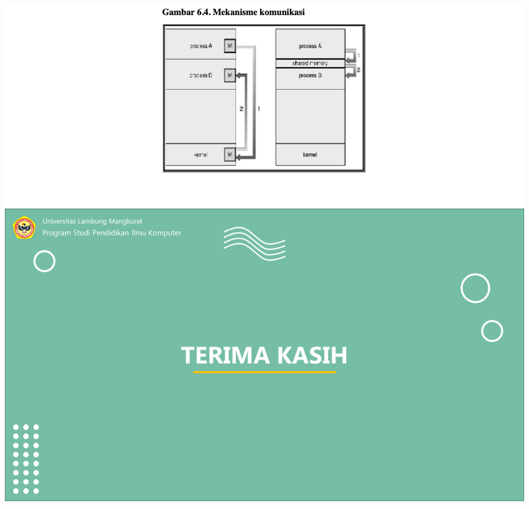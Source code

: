 <p align="center"><img src="img/10.png" width="350"></p>

<br>
<p><img src="img/penutup.png"></p>




